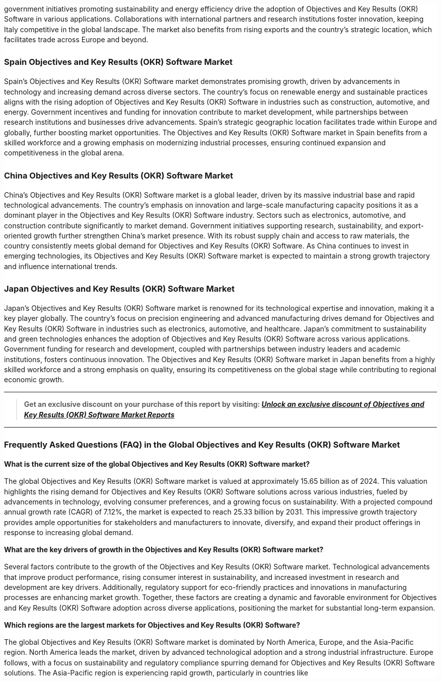 government initiatives promoting sustainability and energy efficiency drive the adoption of Objectives and Key Results (OKR) Software in various applications. Collaborations with international partners and research institutions foster innovation, keeping Italy competitive in the global landscape. The market also benefits from rising exports and the country&rsquo;s strategic location, which facilitates trade across Europe and beyond.</p><h3>Spain Objectives and Key Results (OKR) Software Market</h3><p>Spain&rsquo;s Objectives and Key Results (OKR) Software market demonstrates promising growth, driven by advancements in technology and increasing demand across diverse sectors. The country&rsquo;s focus on renewable energy and sustainable practices aligns with the rising adoption of Objectives and Key Results (OKR) Software in industries such as construction, automotive, and energy. Government incentives and funding for innovation contribute to market development, while partnerships between research institutions and businesses drive advancements. Spain&rsquo;s strategic geographic location facilitates trade within Europe and globally, further boosting market opportunities. The Objectives and Key Results (OKR) Software market in Spain benefits from a skilled workforce and a growing emphasis on modernizing industrial processes, ensuring continued expansion and competitiveness in the global arena.</p><h3>China Objectives and Key Results (OKR) Software Market</h3><p>China&rsquo;s Objectives and Key Results (OKR) Software market is a global leader, driven by its massive industrial base and rapid technological advancements. The country&rsquo;s emphasis on innovation and large-scale manufacturing capacity positions it as a dominant player in the Objectives and Key Results (OKR) Software industry. Sectors such as electronics, automotive, and construction contribute significantly to market demand. Government initiatives supporting research, sustainability, and export-oriented growth further strengthen China&rsquo;s market presence. With its robust supply chain and access to raw materials, the country consistently meets global demand for Objectives and Key Results (OKR) Software. As China continues to invest in emerging technologies, its Objectives and Key Results (OKR) Software market is expected to maintain a strong growth trajectory and influence international trends.</p><h3>Japan Objectives and Key Results (OKR) Software Market</h3><p>Japan&rsquo;s Objectives and Key Results (OKR) Software market is renowned for its technological expertise and innovation, making it a key player globally. The country&rsquo;s focus on precision engineering and advanced manufacturing drives demand for Objectives and Key Results (OKR) Software in industries such as electronics, automotive, and healthcare. Japan&rsquo;s commitment to sustainability and green technologies enhances the adoption of Objectives and Key Results (OKR) Software across various applications. Government funding for research and development, coupled with partnerships between industry leaders and academic institutions, fosters continuous innovation. The Objectives and Key Results (OKR) Software market in Japan benefits from a highly skilled workforce and a strong emphasis on quality, ensuring its competitiveness on the global stage while contributing to regional economic growth.</p><hr /><blockquote><p><strong>Get an exclusive discount on your purchase of this report by visiting: <em><a href="://marketresearchpulse.com/ask-for-discount/85644?utm_source=Github&amp;utm_medium=0116">Unlock an exclusive discount of Objectives and Key Results (OKR) Software Market Reports</a></em>&nbsp;</strong></p></blockquote><hr /><h3>Frequently Asked Questions (FAQ) in the Global Objectives and Key Results (OKR) Software Market</h3><p><strong>What is the current size of the global Objectives and Key Results (OKR) Software market?</strong></p><p>The global Objectives and Key Results (OKR) Software market is valued at approximately 15.65 billion as of 2024. This valuation highlights the rising demand for Objectives and Key Results (OKR) Software solutions across various industries, fueled by advancements in technology, evolving consumer preferences, and a growing focus on sustainability. With a projected compound annual growth rate (CAGR) of 7.12%, the market is expected to reach 25.33 billion by 2031. This impressive growth trajectory provides ample opportunities for stakeholders and manufacturers to innovate, diversify, and expand their product offerings in response to increasing global demand.</p><p><strong>What are the key drivers of growth in the Objectives and Key Results (OKR) Software market?</strong></p><p>Several factors contribute to the growth of the Objectives and Key Results (OKR) Software market. Technological advancements that improve product performance, rising consumer interest in sustainability, and increased investment in research and development are key drivers. Additionally, regulatory support for eco-friendly practices and innovations in manufacturing processes are enhancing market growth. Together, these factors are creating a dynamic and favorable environment for Objectives and Key Results (OKR) Software adoption across diverse applications, positioning the market for substantial long-term expansion.</p><p><strong>Which regions are the largest markets for Objectives and Key Results (OKR) Software?</strong></p><p>The global Objectives and Key Results (OKR) Software market is dominated by North America, Europe, and the Asia-Pacific region. North America leads the market, driven by advanced technological adoption and a strong industrial infrastructure. Europe follows, with a focus on sustainability and regulatory compliance spurring demand for Objectives and Key Results (OKR) Software solutions. The Asia-Pacific region is experiencing rapid growth, particularly in countries like